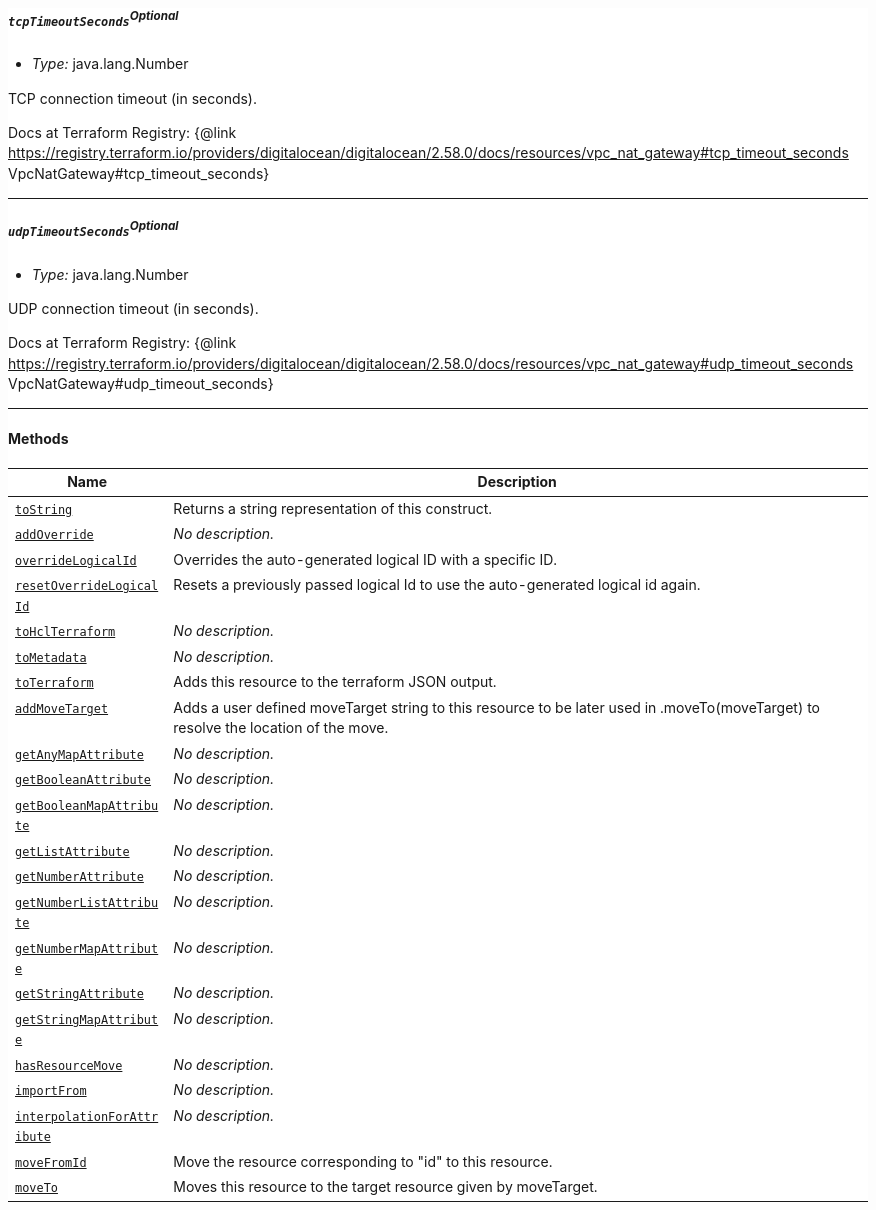 ##### `tcpTimeoutSeconds`<sup>Optional</sup> <a name="tcpTimeoutSeconds" id="@cdktf/provider-digitalocean.vpcNatGateway.VpcNatGateway.Initializer.parameter.tcpTimeoutSeconds"></a>

- *Type:* java.lang.Number

TCP connection timeout (in seconds).

Docs at Terraform Registry: {@link https://registry.terraform.io/providers/digitalocean/digitalocean/2.58.0/docs/resources/vpc_nat_gateway#tcp_timeout_seconds VpcNatGateway#tcp_timeout_seconds}

---

##### `udpTimeoutSeconds`<sup>Optional</sup> <a name="udpTimeoutSeconds" id="@cdktf/provider-digitalocean.vpcNatGateway.VpcNatGateway.Initializer.parameter.udpTimeoutSeconds"></a>

- *Type:* java.lang.Number

UDP connection timeout (in seconds).

Docs at Terraform Registry: {@link https://registry.terraform.io/providers/digitalocean/digitalocean/2.58.0/docs/resources/vpc_nat_gateway#udp_timeout_seconds VpcNatGateway#udp_timeout_seconds}

---

#### Methods <a name="Methods" id="Methods"></a>

| **Name** | **Description** |
| --- | --- |
| <code><a href="#@cdktf/provider-digitalocean.vpcNatGateway.VpcNatGateway.toString">toString</a></code> | Returns a string representation of this construct. |
| <code><a href="#@cdktf/provider-digitalocean.vpcNatGateway.VpcNatGateway.addOverride">addOverride</a></code> | *No description.* |
| <code><a href="#@cdktf/provider-digitalocean.vpcNatGateway.VpcNatGateway.overrideLogicalId">overrideLogicalId</a></code> | Overrides the auto-generated logical ID with a specific ID. |
| <code><a href="#@cdktf/provider-digitalocean.vpcNatGateway.VpcNatGateway.resetOverrideLogicalId">resetOverrideLogicalId</a></code> | Resets a previously passed logical Id to use the auto-generated logical id again. |
| <code><a href="#@cdktf/provider-digitalocean.vpcNatGateway.VpcNatGateway.toHclTerraform">toHclTerraform</a></code> | *No description.* |
| <code><a href="#@cdktf/provider-digitalocean.vpcNatGateway.VpcNatGateway.toMetadata">toMetadata</a></code> | *No description.* |
| <code><a href="#@cdktf/provider-digitalocean.vpcNatGateway.VpcNatGateway.toTerraform">toTerraform</a></code> | Adds this resource to the terraform JSON output. |
| <code><a href="#@cdktf/provider-digitalocean.vpcNatGateway.VpcNatGateway.addMoveTarget">addMoveTarget</a></code> | Adds a user defined moveTarget string to this resource to be later used in .moveTo(moveTarget) to resolve the location of the move. |
| <code><a href="#@cdktf/provider-digitalocean.vpcNatGateway.VpcNatGateway.getAnyMapAttribute">getAnyMapAttribute</a></code> | *No description.* |
| <code><a href="#@cdktf/provider-digitalocean.vpcNatGateway.VpcNatGateway.getBooleanAttribute">getBooleanAttribute</a></code> | *No description.* |
| <code><a href="#@cdktf/provider-digitalocean.vpcNatGateway.VpcNatGateway.getBooleanMapAttribute">getBooleanMapAttribute</a></code> | *No description.* |
| <code><a href="#@cdktf/provider-digitalocean.vpcNatGateway.VpcNatGateway.getListAttribute">getListAttribute</a></code> | *No description.* |
| <code><a href="#@cdktf/provider-digitalocean.vpcNatGateway.VpcNatGateway.getNumberAttribute">getNumberAttribute</a></code> | *No description.* |
| <code><a href="#@cdktf/provider-digitalocean.vpcNatGateway.VpcNatGateway.getNumberListAttribute">getNumberListAttribute</a></code> | *No description.* |
| <code><a href="#@cdktf/provider-digitalocean.vpcNatGateway.VpcNatGateway.getNumberMapAttribute">getNumberMapAttribute</a></code> | *No description.* |
| <code><a href="#@cdktf/provider-digitalocean.vpcNatGateway.VpcNatGateway.getStringAttribute">getStringAttribute</a></code> | *No description.* |
| <code><a href="#@cdktf/provider-digitalocean.vpcNatGateway.VpcNatGateway.getStringMapAttribute">getStringMapAttribute</a></code> | *No description.* |
| <code><a href="#@cdktf/provider-digitalocean.vpcNatGateway.VpcNatGateway.hasResourceMove">hasResourceMove</a></code> | *No description.* |
| <code><a href="#@cdktf/provider-digitalocean.vpcNatGateway.VpcNatGateway.importFrom">importFrom</a></code> | *No description.* |
| <code><a href="#@cdktf/provider-digitalocean.vpcNatGateway.VpcNatGateway.interpolationForAttribute">interpolationForAttribute</a></code> | *No description.* |
| <code><a href="#@cdktf/provider-digitalocean.vpcNatGateway.VpcNatGateway.moveFromId">moveFromId</a></code> | Move the resource corresponding to "id" to this resource. |
| <code><a href="#@cdktf/provider-digitalocean.vpcNatGateway.VpcNatGateway.moveTo">moveTo</a></code> | Moves this resource to the target resource given by moveTarget. |